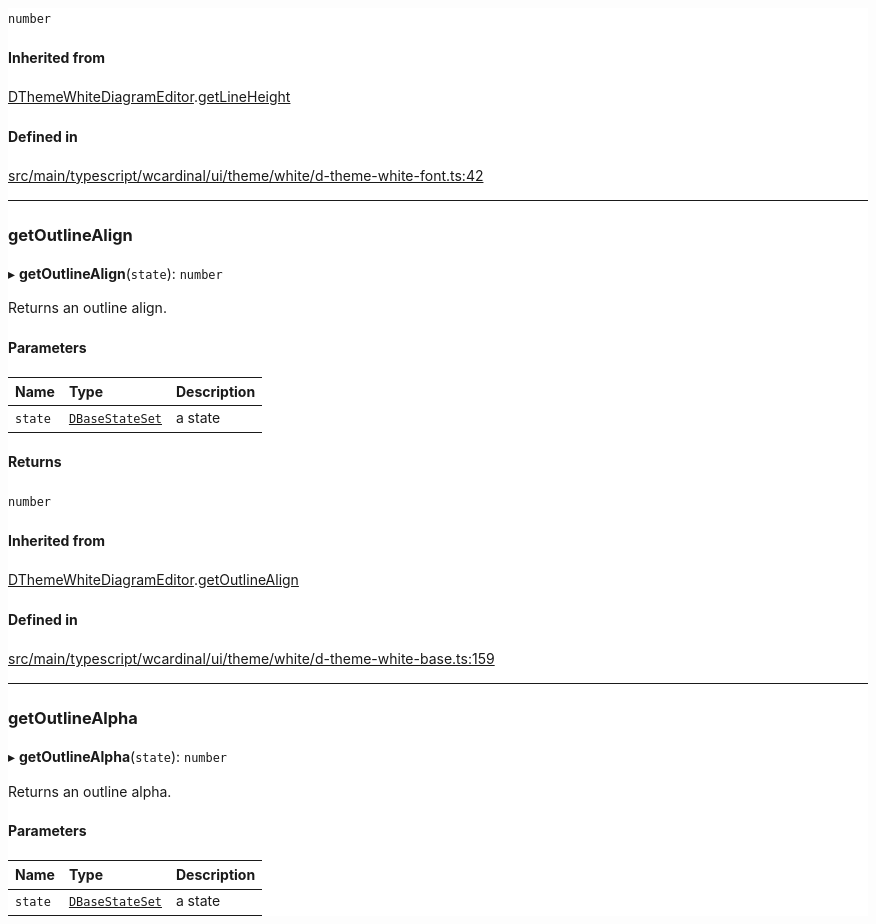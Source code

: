 `number`

#### Inherited from

[DThemeWhiteDiagramEditor](DThemeWhiteDiagramEditor.md).[getLineHeight](DThemeWhiteDiagramEditor.md#getlineheight)

#### Defined in

[src/main/typescript/wcardinal/ui/theme/white/d-theme-white-font.ts:42](https://github.com/winter-cardinal/winter-cardinal-ui/blob/v0.407.0/src/main/typescript/wcardinal/ui/theme/white/d-theme-white-font.ts#L42)

___

### getOutlineAlign

▸ **getOutlineAlign**(`state`): `number`

Returns an outline align.

#### Parameters

| Name | Type | Description |
| :------ | :------ | :------ |
| `state` | [`DBaseStateSet`](../interfaces/DBaseStateSet.md) | a state |

#### Returns

`number`

#### Inherited from

[DThemeWhiteDiagramEditor](DThemeWhiteDiagramEditor.md).[getOutlineAlign](DThemeWhiteDiagramEditor.md#getoutlinealign)

#### Defined in

[src/main/typescript/wcardinal/ui/theme/white/d-theme-white-base.ts:159](https://github.com/winter-cardinal/winter-cardinal-ui/blob/v0.407.0/src/main/typescript/wcardinal/ui/theme/white/d-theme-white-base.ts#L159)

___

### getOutlineAlpha

▸ **getOutlineAlpha**(`state`): `number`

Returns an outline alpha.

#### Parameters

| Name | Type | Description |
| :------ | :------ | :------ |
| `state` | [`DBaseStateSet`](../interfaces/DBaseStateSet.md) | a state |
